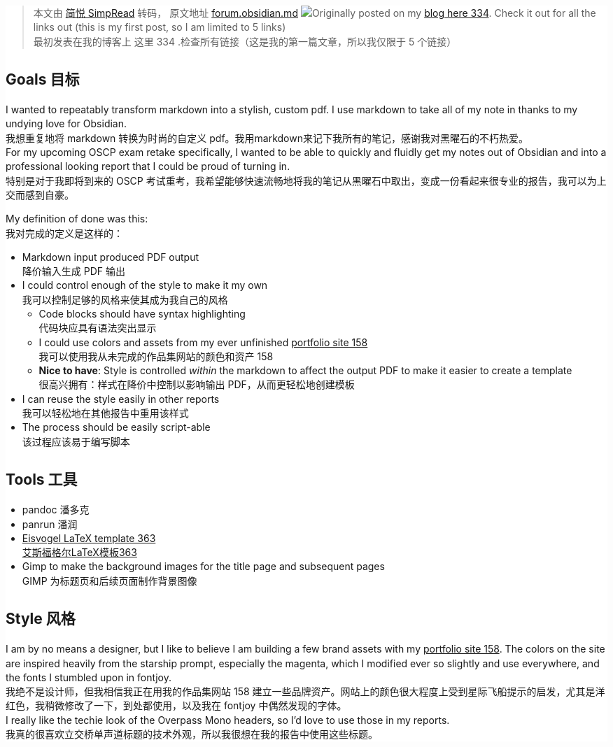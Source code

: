 > 本文由 [简悦 SimpRead](http://ksria.com/simpread/) 转码， 原文地址 [forum.obsidian.md](https://forum.obsidian.md/t/generate-custom-pdfs-with-pandoc-panrun-and-the-eisvogel-latex-template/22237/16) ![](https://forum.obsidian.md/user_avatar/forum.obsidian.md/shadekingcam/90/33755_2.png)Originally posted on my [blog here 334](https://shadeking.cam/blog/obsidian-slick-pdf-report/). Check it out for all the links out (this is my first post, so I am limited to 5 links)  
最初发表在我的博客上 这里 334 .检查所有链接（这是我的第一篇文章，所以我仅限于 5 个链接）

Goals 目标
--------

I wanted to repeatably transform markdown into a stylish, custom pdf. I use markdown to take all of my note in thanks to my undying love for Obsidian.  
我想重复地将 markdown 转换为时尚的自定义 pdf。我用markdown来记下我所有的笔记，感谢我对黑曜石的不朽热爱。  
For my upcoming OSCP exam retake specifically, I wanted to be able to quickly and fluidly get my notes out of Obsidian and into a professional looking report that I could be proud of turning in.  
特别是对于我即将到来的 OSCP 考试重考，我希望能够快速流畅地将我的笔记从黑曜石中取出，变成一份看起来很专业的报告，我可以为上交而感到自豪。

My definition of done was this:  
我对完成的定义是这样的：

*   Markdown input produced PDF output  
    降价输入生成 PDF 输出
*   I could control enough of the style to make it my own  
    我可以控制足够的风格来使其成为我自己的风格
    *   Code blocks should have syntax highlighting  
        代码块应具有语法突出显示
    *   I could use colors and assets from my ever unfinished [portfolio site 158](https://shadeking.cam)  
        我可以使用我从未完成的作品集网站的颜色和资产 158
    *   **Nice to have**: Style is controlled _within_ the markdown to affect the output PDF to make it easier to create a template  
        很高兴拥有：样式在降价中控制以影响输出 PDF，从而更轻松地创建模板
*   I can reuse the style easily in other reports  
    我可以轻松地在其他报告中重用该样式
*   The process should be easily script-able  
    该过程应该易于编写脚本

Tools 工具
--------

*   pandoc 潘多克
*   panrun 潘润
*   [Eisvogel LaTeX template 363  
    艾斯福格尔LaTeX模板363](https://github.com/Wandmalfarbe/pandoc-latex-template)
*   Gimp to make the background images for the title page and subsequent pages  
    GIMP 为标题页和后续页面制作背景图像

Style 风格
--------

I am by no means a designer, but I like to believe I am building a few brand assets with my [portfolio site 158](https://shadeking.cam). The colors on the site are inspired heavily from the starship prompt, especially the magenta, which I modified ever so slightly and use everywhere, and the fonts I stumbled upon in fontjoy.  
我绝不是设计师，但我相信我正在用我的作品集网站 158 建立一些品牌资产。网站上的颜色很大程度上受到星际飞船提示的启发，尤其是洋红色，我稍微修改了一下，到处都使用，以及我在 fontjoy 中偶然发现的字体。  
I really like the techie look of the Overpass Mono headers, so I’d love to use those in my reports.  
我真的很喜欢立交桥单声道标题的技术外观，所以我很想在我的报告中使用这些标题。
